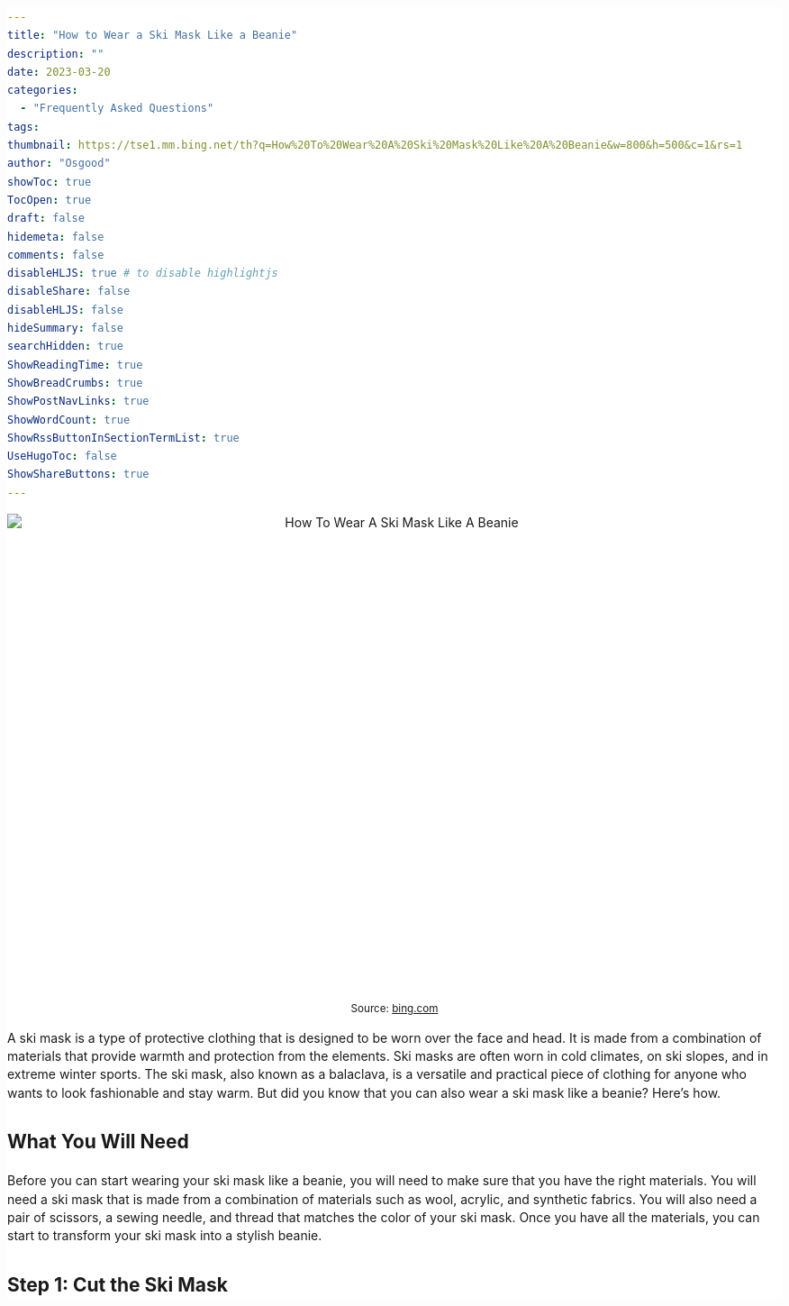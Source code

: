 ```yaml
---
title: "How to Wear a Ski Mask Like a Beanie"
description: ""
date: 2023-03-20
categories:
  - "Frequently Asked Questions" 
tags: 
thumbnail: https://tse1.mm.bing.net/th?q=How%20To%20Wear%20A%20Ski%20Mask%20Like%20A%20Beanie&w=800&h=500&c=1&rs=1
author: "Osgood"
showToc: true
TocOpen: true
draft: false
hidemeta: false
comments: false
disableHLJS: true # to disable highlightjs
disableShare: false
disableHLJS: false
hideSummary: false
searchHidden: true
ShowReadingTime: true
ShowBreadCrumbs: true
ShowPostNavLinks: true
ShowWordCount: true
ShowRssButtonInSectionTermList: true
UseHugoToc: false
ShowShareButtons: true
---
```


<center>
	<img src="https://tse1.mm.bing.net/th?q=How%20To%20Wear%20A%20Ski%20Mask%20Like%20A%20Beanie&w=800&h=500&c=1&rs=1" alt="How To Wear A Ski Mask Like A Beanie" width="800" height="500" style="display: block; width: 100%; height: auto">
	<small>Source: <a href="https://www.bing.com" rel="nofollow">bing.com</a></small>
</center>

<p>A ski mask is a type of protective clothing that is designed to be worn over the face and head. It is made from a combination of materials that provide warmth and protection from the elements. Ski masks are often worn in cold climates, on ski slopes, and in extreme winter sports. The ski mask, also known as a balaclava, is a versatile and practical piece of clothing for anyone who wants to look fashionable and stay warm. But did you know that you can also wear a ski mask like a beanie? Here’s how.</p>

<h2>What You Will Need</h2>

<p>Before you can start wearing your ski mask like a beanie, you will need to make sure that you have the right materials. You will need a ski mask that is made from a combination of materials such as wool, acrylic, and synthetic fabrics. You will also need a pair of scissors, a sewing needle, and thread that matches the color of your ski mask. Once you have all the materials, you can start to transform your ski mask into a stylish beanie.</p>

<h2>Step 1: Cut the Ski Mask</h2>
